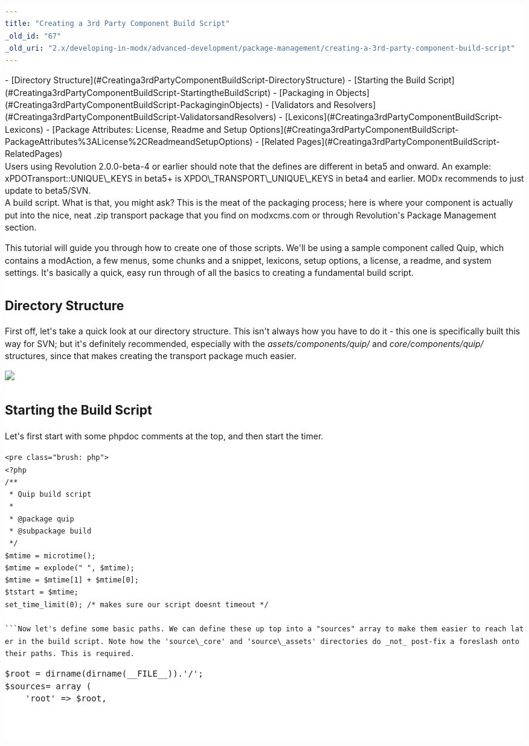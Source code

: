 ```yaml
---
title: "Creating a 3rd Party Component Build Script"
_old_id: "67"
_old_uri: "2.x/developing-in-modx/advanced-development/package-management/creating-a-3rd-party-component-build-script"
---
```


<div>- [Directory Structure](#Creatinga3rdPartyComponentBuildScript-DirectoryStructure)
- [Starting the Build Script](#Creatinga3rdPartyComponentBuildScript-StartingtheBuildScript)
- [Packaging in Objects](#Creatinga3rdPartyComponentBuildScript-PackaginginObjects)
- [Validators and Resolvers](#Creatinga3rdPartyComponentBuildScript-ValidatorsandResolvers)
- [Lexicons](#Creatinga3rdPartyComponentBuildScript-Lexicons)
- [Package Attributes: License, Readme and Setup Options](#Creatinga3rdPartyComponentBuildScript-PackageAttributes%3ALicense%2CReadmeandSetupOptions)
- [Related Pages](#Creatinga3rdPartyComponentBuildScript-RelatedPages)

</div><div class="note">Users using Revolution 2.0.0-beta-4 or earlier should note that the defines are different in beta5 and onward. An example: xPDOTransport::UNIQUE\_KEYS in beta5+ is XPDO\_TRANSPORT\_UNIQUE\_KEYS in beta4 and earlier. MODx recommends to just update to beta5/SVN.</div>A build script. What is that, you might ask? This is the meat of the packaging process; here is where your component is actually put into the nice, neat .zip transport package that you find on modxcms.com or through Revolution's Package Management section.

This tutorial will guide you through how to create one of those scripts. We'll be using a sample component called Quip, which contains a modAction, a few menus, some chunks and a snippet, lexicons, setup options, a license, a readme, and system settings. It's basically a quick, easy run through of all the basics to creating a fundamental build script.

Directory Structure
-------------------

First off, let's take a quick look at our directory structure. This isn't always how you have to do it - this one is specifically built this way for SVN; but it's definitely recommended, especially with the _assets/components/quip/_ and _core/components/quip/_ structures, since that makes creating the transport package much easier.

![](/download/attachments/18678073/quip-dir1.png?version=1&modificationDate=1273237771000)

Starting the Build Script
-------------------------

Let's first start with some phpdoc comments at the top, and then start the timer.

```
<pre class="brush: php">
<?php
/**
 * Quip build script
 *
 * @package quip
 * @subpackage build
 */
$mtime = microtime();
$mtime = explode(" ", $mtime);
$mtime = $mtime[1] + $mtime[0];
$tstart = $mtime;
set_time_limit(0); /* makes sure our script doesnt timeout */

```Now let's define some basic paths. We can define these up top into a "sources" array to make them easier to reach later in the build script. Note how the 'source\_core' and 'source\_assets' directories do _not_ post-fix a foreslash onto their paths. This is required.

```
<pre class="brush: php">
$root = dirname(dirname(__FILE__)).'/';
$sources= array (
    'root' => $root,